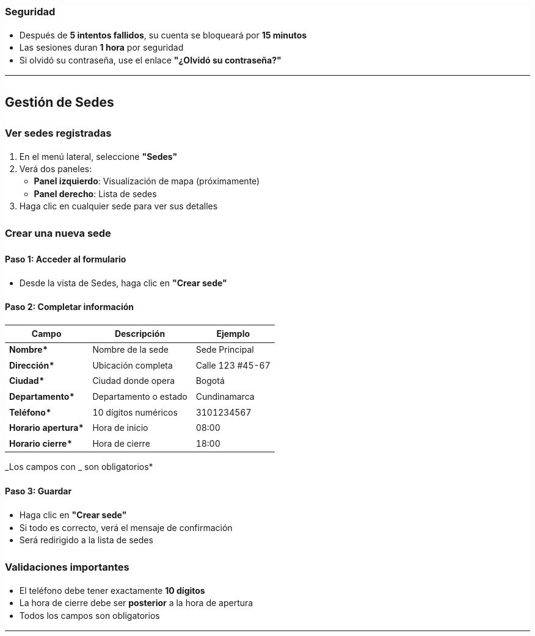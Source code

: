 ### Seguridad

- Después de **5 intentos fallidos**, su cuenta se bloqueará por **15 minutos**
- Las sesiones duran **1 hora** por seguridad
- Si olvidó su contraseña, use el enlace **"¿Olvidó su contraseña?"**

---

## Gestión de Sedes

### Ver sedes registradas

1. En el menú lateral, seleccione **"Sedes"**
2. Verá dos paneles:
   - **Panel izquierdo**: Visualización de mapa (próximamente)
   - **Panel derecho**: Lista de sedes
3. Haga clic en cualquier sede para ver sus detalles

### Crear una nueva sede

#### Paso 1: Acceder al formulario

- Desde la vista de Sedes, haga clic en **"Crear sede"**

#### Paso 2: Completar información

| Campo                  | Descripción           | Ejemplo          |
| ---------------------- | --------------------- | ---------------- |
| **Nombre\***           | Nombre de la sede     | Sede Principal   |
| **Dirección\***        | Ubicación completa    | Calle 123 #45-67 |
| **Ciudad\***           | Ciudad donde opera    | Bogotá           |
| **Departamento\***     | Departamento o estado | Cundinamarca     |
| **Teléfono\***         | 10 dígitos numéricos  | 3101234567       |
| **Horario apertura\*** | Hora de inicio        | 08:00            |
| **Horario cierre\***   | Hora de cierre        | 18:00            |

_Los campos con _ son obligatorios\*

#### Paso 3: Guardar

- Haga clic en **"Crear sede"**
- Si todo es correcto, verá el mensaje de confirmación
- Será redirigido a la lista de sedes

### Validaciones importantes

- El teléfono debe tener exactamente **10 dígitos**
- La hora de cierre debe ser **posterior** a la hora de apertura
- Todos los campos son obligatorios

---